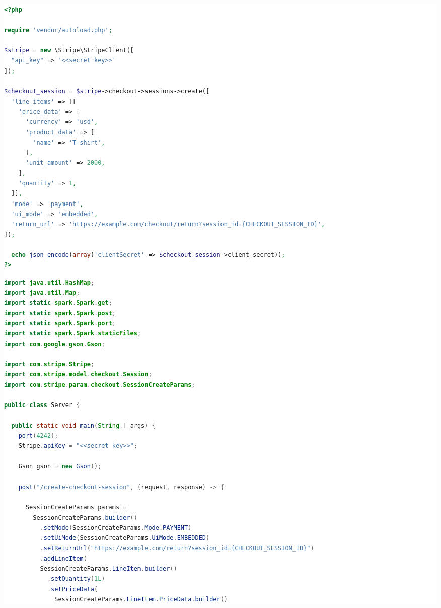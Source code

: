 ```python
```

```php
<?php

require 'vendor/autoload.php';

$stripe = new \Stripe\StripeClient([
  "api_key" => '<<secret key>>'
]);

$checkout_session = $stripe->checkout->sessions->create([
  'line_items' => [[
    'price_data' => [
      'currency' => 'usd',
      'product_data' => [
        'name' => 'T-shirt',
      ],
      'unit_amount' => 2000,
    ],
    'quantity' => 1,
  ]],
  'mode' => 'payment',
  'ui_mode' => 'embedded',
  'return_url' => 'https://example.com/checkout/return?session_id={CHECKOUT_SESSION_ID}',
]);

  echo json_encode(array('clientSecret' => $checkout_session->client_secret));
?>
```

```java
import java.util.HashMap;
import java.util.Map;
import static spark.Spark.get;
import static spark.Spark.post;
import static spark.Spark.port;
import static spark.Spark.staticFiles;
import com.google.gson.Gson;

import com.stripe.Stripe;
import com.stripe.model.checkout.Session;
import com.stripe.param.checkout.SessionCreateParams;

public class Server {

  public static void main(String[] args) {
    port(4242);
    Stripe.apiKey = "<<secret key>>";

    Gson gson = new Gson();

    post("/create-checkout-session", (request, response) -> {

      SessionCreateParams params =
        SessionCreateParams.builder()
          .setMode(SessionCreateParams.Mode.PAYMENT)
          .setUiMode(SessionCreateParams.UiMode.EMBEDDED)
          .setReturnUrl("https://example.com/return?session_id={CHECKOUT_SESSION_ID}")
          .addLineItem(
          SessionCreateParams.LineItem.builder()
            .setQuantity(1L)
            .setPriceData(
              SessionCreateParams.LineItem.PriceData.builder()
```